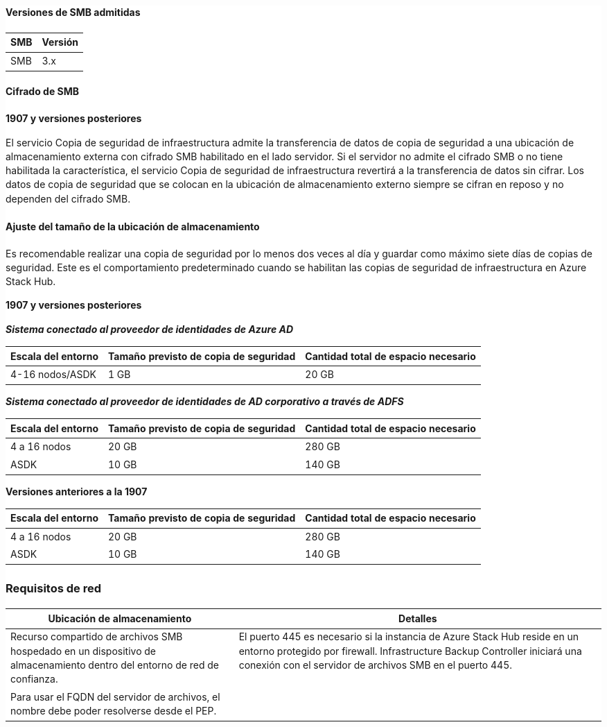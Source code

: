 #### <a name="supported-smb-versions"></a>Versiones de SMB admitidas

| SMB | Versión |
|-----|---------|
| SMB | 3.x     |

#### <a name="smb-encryption"></a>Cifrado de SMB

**1907 y versiones posteriores**

El servicio Copia de seguridad de infraestructura admite la transferencia de datos de copia de seguridad a una ubicación de almacenamiento externa con cifrado SMB habilitado en el lado servidor. Si el servidor no admite el cifrado SMB o no tiene habilitada la característica, el servicio Copia de seguridad de infraestructura revertirá a la transferencia de datos sin cifrar. Los datos de copia de seguridad que se colocan en la ubicación de almacenamiento externo siempre se cifran en reposo y no dependen del cifrado SMB.

#### <a name="storage-location-sizing"></a>Ajuste del tamaño de la ubicación de almacenamiento

Es recomendable realizar una copia de seguridad por lo menos dos veces al día y guardar como máximo siete días de copias de seguridad. Este es el comportamiento predeterminado cuando se habilitan las copias de seguridad de infraestructura en Azure Stack Hub.

**1907 y versiones posteriores**

***Sistema conectado al proveedor de identidades de Azure AD***

| Escala del entorno | Tamaño previsto de copia de seguridad | Cantidad total de espacio necesario |
|-------------------|--------------------------|--------------------------------|
| 4-16 nodos/ASDK   | 1 GB                     | 20 GB                          |

***Sistema conectado al proveedor de identidades de AD corporativo a través de ADFS***

| Escala del entorno | Tamaño previsto de copia de seguridad | Cantidad total de espacio necesario |
|-------------------|--------------------------|--------------------------------|
| 4 a 16 nodos        | 20 GB                    | 280 GB                        |
| ASDK              | 10 GB                    | 140 GB                        |

**Versiones anteriores a la 1907**

| Escala del entorno | Tamaño previsto de copia de seguridad | Cantidad total de espacio necesario |
|-------------------|--------------------------|--------------------------------|
| 4 a 16 nodos        | 20 GB                    | 280 GB                        |
| ASDK              | 10 GB                    | 140 GB                        |

### <a name="network-requirements"></a>Requisitos de red

| Ubicación de almacenamiento                                                                 | Detalles                                                                                                                                                                                 |
|----------------------------------------------------------------------------------|-----------------------------------------------------------------------------------------------------------------------------------------------------------------------------------------|
| Recurso compartido de archivos SMB hospedado en un dispositivo de almacenamiento dentro del entorno de red de confianza. | El puerto 445 es necesario si la instancia de Azure Stack Hub reside en un entorno protegido por firewall. Infrastructure Backup Controller iniciará una conexión con el servidor de archivos SMB en el puerto 445. |
| Para usar el FQDN del servidor de archivos, el nombre debe poder resolverse desde el PEP.             |                                                                                                                                                                                         |
